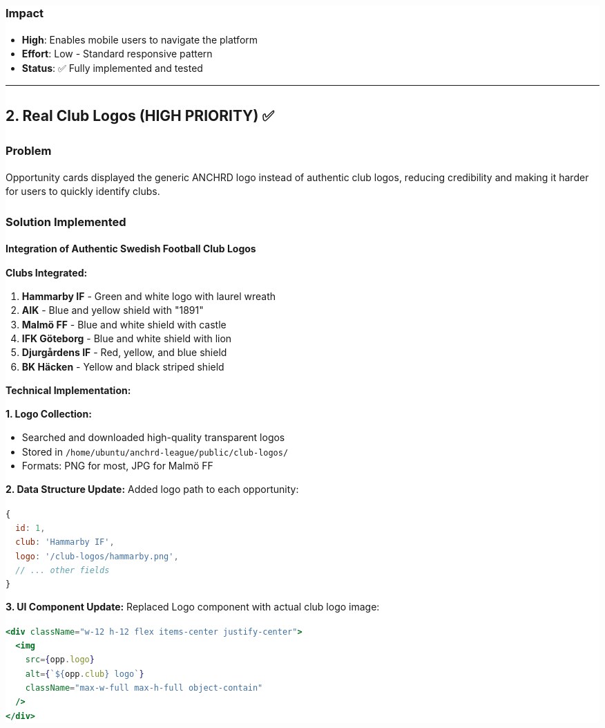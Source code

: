 ### Impact
- **High**: Enables mobile users to navigate the platform
- **Effort**: Low - Standard responsive pattern
- **Status**: ✅ Fully implemented and tested

---

## 2. Real Club Logos (HIGH PRIORITY) ✅

### Problem
Opportunity cards displayed the generic ANCHRD logo instead of authentic club logos, reducing credibility and making it harder for users to quickly identify clubs.

### Solution Implemented
**Integration of Authentic Swedish Football Club Logos**

**Clubs Integrated:**
1. **Hammarby IF** - Green and white logo with laurel wreath
2. **AIK** - Blue and yellow shield with "1891"
3. **Malmö FF** - Blue and white shield with castle
4. **IFK Göteborg** - Blue and white shield with lion
5. **Djurgårdens IF** - Red, yellow, and blue shield
6. **BK Häcken** - Yellow and black striped shield

**Technical Implementation:**

**1. Logo Collection:**
- Searched and downloaded high-quality transparent logos
- Stored in `/home/ubuntu/anchrd-league/public/club-logos/`
- Formats: PNG for most, JPG for Malmö FF

**2. Data Structure Update:**
Added logo path to each opportunity:
```javascript
{
  id: 1,
  club: 'Hammarby IF',
  logo: '/club-logos/hammarby.png',
  // ... other fields
}
```

**3. UI Component Update:**
Replaced Logo component with actual club logo image:
```jsx
<div className="w-12 h-12 flex items-center justify-center">
  <img 
    src={opp.logo} 
    alt={`${opp.club} logo`} 
    className="max-w-full max-h-full object-contain"
  />
</div>
```

